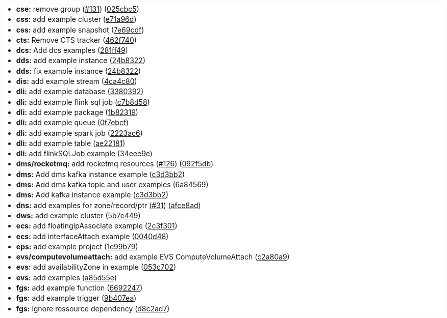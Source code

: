 * **cse:** remove group ([#131](https://github.com/chengxiangdong/provider-flexibleengine/issues/131)) ([025cbc5](https://github.com/chengxiangdong/provider-flexibleengine/commit/025cbc56baa1ba3e4e4316f30e49f53b81176d3b))
* **css:** add example cluster ([e71a96d](https://github.com/chengxiangdong/provider-flexibleengine/commit/e71a96df8b46dce85c116bb80d892caebb48e250))
* **css:** add example snapshot ([7e69cdf](https://github.com/chengxiangdong/provider-flexibleengine/commit/7e69cdf16c26aec4ed4543fc619cbe76f9a7ae08))
* **cts:** Remove CTS tracker ([462f740](https://github.com/chengxiangdong/provider-flexibleengine/commit/462f7402161913a5ec16e4c8242dc9839694d9d2))
* **dcs:** Add dcs examples ([281ff49](https://github.com/chengxiangdong/provider-flexibleengine/commit/281ff4931f73f859b1dc3b6ee6358201e59bdd0e))
* **dds:** add example instance ([24b8322](https://github.com/chengxiangdong/provider-flexibleengine/commit/24b8322b672055c031946e819047d3df91368200))
* **dds:** fix example instance ([24b8322](https://github.com/chengxiangdong/provider-flexibleengine/commit/24b8322b672055c031946e819047d3df91368200))
* **dis:** add example stream ([4ca4c80](https://github.com/chengxiangdong/provider-flexibleengine/commit/4ca4c80164c23039ef00962743bc369d1b4a86c4))
* **dli:** add example database ([3380392](https://github.com/chengxiangdong/provider-flexibleengine/commit/3380392e590ce9c1149e111c50198b5e18f610d2))
* **dli:** add example flink sql job ([c7b8d58](https://github.com/chengxiangdong/provider-flexibleengine/commit/c7b8d584f231662e5d3c16a65c2931883dd9c410))
* **dli:** add example package ([1b82319](https://github.com/chengxiangdong/provider-flexibleengine/commit/1b82319f8a23fe63a633296706e08f8f32205cec))
* **dli:** add example queue ([0f7ebcf](https://github.com/chengxiangdong/provider-flexibleengine/commit/0f7ebcf0ddf8c349a731725e0fb544b04d6daebc))
* **dli:** add example spark job ([2223ac6](https://github.com/chengxiangdong/provider-flexibleengine/commit/2223ac6e875a186ff828549dae15942faa81ec94))
* **dli:** add example table ([ae22181](https://github.com/chengxiangdong/provider-flexibleengine/commit/ae221812fc8e099eeb5d934d39d0a9c7b76a0f2a))
* **dli:** add flinkSQLJob example ([34eee9e](https://github.com/chengxiangdong/provider-flexibleengine/commit/34eee9e738ebde42f0c9dc3ec672a4c0b3a062ec))
* **dms/rocketmq:** add rocketmq resources ([#126](https://github.com/chengxiangdong/provider-flexibleengine/issues/126)) ([092f5db](https://github.com/chengxiangdong/provider-flexibleengine/commit/092f5db2a9724d2d25065b14103ada063ad094cd))
* **dms:** Add dms kafka instance example ([c3d3bb2](https://github.com/chengxiangdong/provider-flexibleengine/commit/c3d3bb258fd35ac029e37a64436cf5e5aecececd))
* **dms:** Add dms kafka topic and user examples ([6a84569](https://github.com/chengxiangdong/provider-flexibleengine/commit/6a845690deff1489683ce34e640bcbdba1ce3d7e))
* **dms:** Add kafka instance example ([c3d3bb2](https://github.com/chengxiangdong/provider-flexibleengine/commit/c3d3bb258fd35ac029e37a64436cf5e5aecececd))
* **dns:** add examples for zone/record/ptr ([#31](https://github.com/chengxiangdong/provider-flexibleengine/issues/31)) ([afce8ad](https://github.com/chengxiangdong/provider-flexibleengine/commit/afce8add9a22b3e8691c183ce29490ee8fa42791))
* **dws:** add example cluster ([5b7c449](https://github.com/chengxiangdong/provider-flexibleengine/commit/5b7c449f0accea9e87bf769a8221cdb8577e412c))
* **ecs:** add floatingIpAssociate example ([2c3f301](https://github.com/chengxiangdong/provider-flexibleengine/commit/2c3f3013833e143d0fdfb1ef9552b0366e3be109))
* **ecs:** add interfaceAttach example ([0040d48](https://github.com/chengxiangdong/provider-flexibleengine/commit/0040d4831fc9f2559ff7e95faf96c6d1b2807e99))
* **eps:** add example project ([1e99b79](https://github.com/chengxiangdong/provider-flexibleengine/commit/1e99b79e8a7aa6289c827cf7c402c333d87dad22))
* **evs/computevolumeattach:** add example EVS ComputeVolumeAttach ([c2a80a9](https://github.com/chengxiangdong/provider-flexibleengine/commit/c2a80a9a741fca3c50fd1c497805efa8e6c9bf3b))
* **evs:** add availabilityZone in example ([053c702](https://github.com/chengxiangdong/provider-flexibleengine/commit/053c702e1331000f3c7c4a42b464ca377ffb01f2))
* **evs:** add examples ([a85d55e](https://github.com/chengxiangdong/provider-flexibleengine/commit/a85d55e58facfb7b71f5ebbfe2fdf937a814a24f))
* **fgs:** add example function ([6692247](https://github.com/chengxiangdong/provider-flexibleengine/commit/6692247f7af9e37341dcd8b95fac4c15b4e63bee))
* **fgs:** add example trigger ([9b407ea](https://github.com/chengxiangdong/provider-flexibleengine/commit/9b407eaa236564d042e31283c855bab87fc971d8))
* **fgs:** ignore ressource dependency ([d8c2ad7](https://github.com/chengxiangdong/provider-flexibleengine/commit/d8c2ad70b8a792e6e6b53dc6549e8832379ac583))